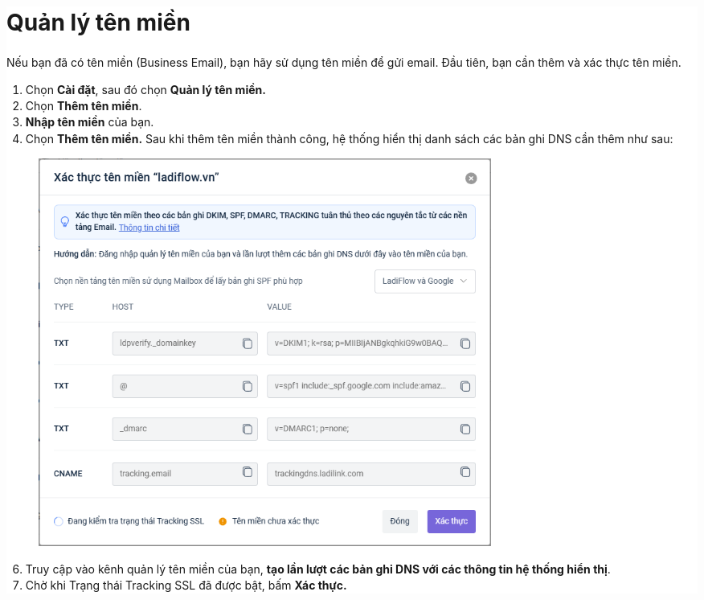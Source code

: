 # Quản lý tên miền



Nếu bạn đã có tên miền (Business Email), bạn hãy sử dụng tên miền để gửi email. Đầu tiên, bạn cần thêm và xác thực tên miền.

1. Chọn **Cài đặt**, sau đó chọn **Quản lý tên miền.**
2. Chọn **Thêm tên miền**.
3. **Nhập tên miền** của bạn.
4. Chọn **Thêm tên miền.** Sau khi thêm tên miền thành công, hệ thống hiển thị danh sách các bản ghi DNS cần thêm như sau:

<figure><img src="../../.gitbook/assets/image (23).png" alt="" width="563"><figcaption></figcaption></figure>

6. Truy cập vào kênh quản lý tên miền của bạn, **tạo lần lượt các bản ghi DNS với các thông tin hệ thống hiển thị**.&#x20;
7. Chờ khi Trạng thái Tracking SSL đã được bật, bấm **Xác thực.**
